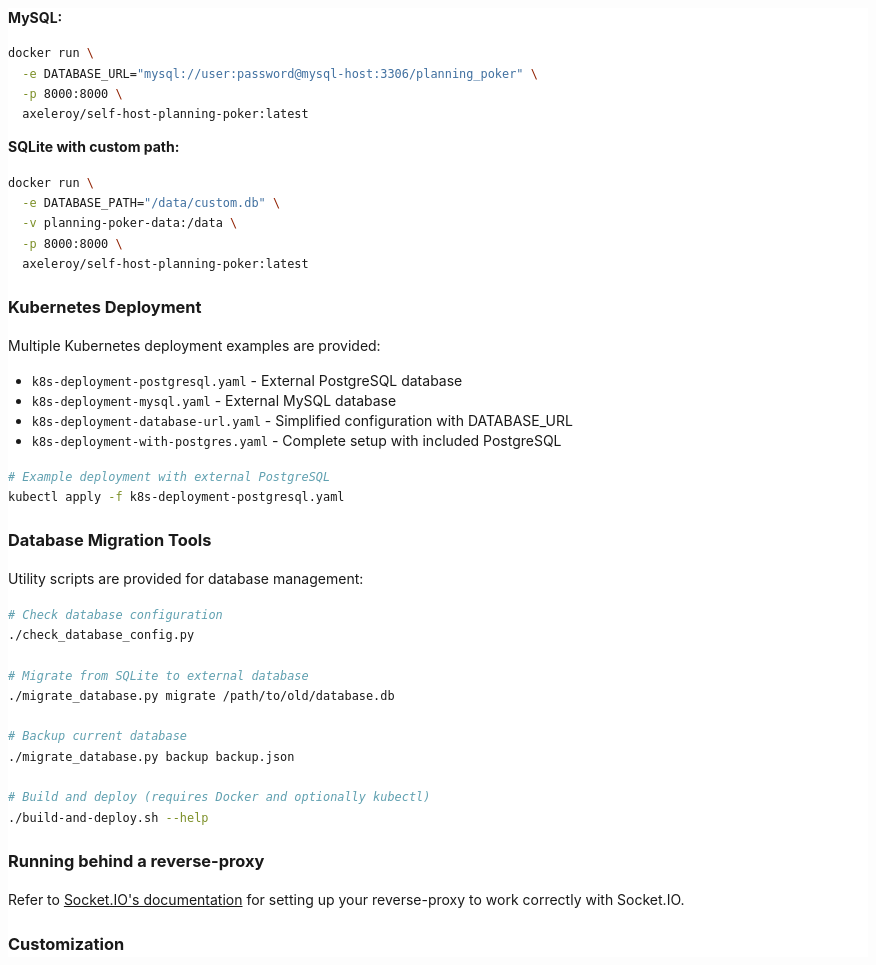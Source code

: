 **MySQL:**
```bash
docker run \
  -e DATABASE_URL="mysql://user:password@mysql-host:3306/planning_poker" \
  -p 8000:8000 \
  axeleroy/self-host-planning-poker:latest
```

**SQLite with custom path:**
```bash
docker run \
  -e DATABASE_PATH="/data/custom.db" \
  -v planning-poker-data:/data \
  -p 8000:8000 \
  axeleroy/self-host-planning-poker:latest
```

### Kubernetes Deployment

Multiple Kubernetes deployment examples are provided:
- `k8s-deployment-postgresql.yaml` - External PostgreSQL database
- `k8s-deployment-mysql.yaml` - External MySQL database  
- `k8s-deployment-database-url.yaml` - Simplified configuration with DATABASE_URL
- `k8s-deployment-with-postgres.yaml` - Complete setup with included PostgreSQL

```bash
# Example deployment with external PostgreSQL
kubectl apply -f k8s-deployment-postgresql.yaml
```

### Database Migration Tools

Utility scripts are provided for database management:

```bash
# Check database configuration
./check_database_config.py

# Migrate from SQLite to external database
./migrate_database.py migrate /path/to/old/database.db

# Backup current database
./migrate_database.py backup backup.json

# Build and deploy (requires Docker and optionally kubectl)
./build-and-deploy.sh --help
```

### Running behind a reverse-proxy

Refer to [Socket.IO's documentation](https://socket.io/docs/v4/reverse-proxy/)  for setting up your reverse-proxy to work correctly with Socket.IO.

### Customization
